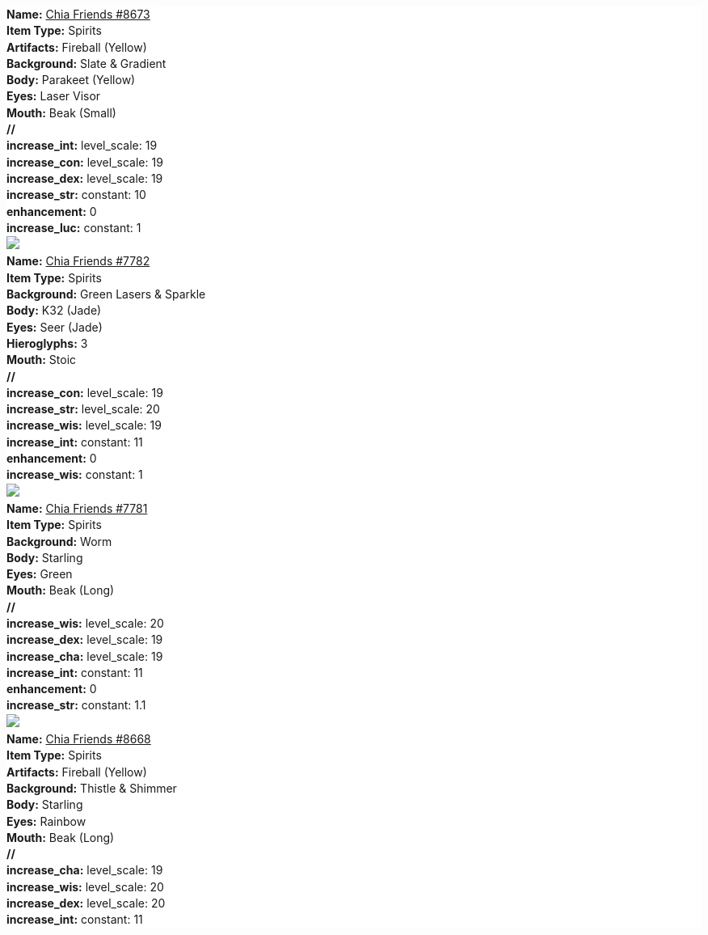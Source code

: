 <div><strong>Name:</strong> <a href="https://mintgarden.io/nfts/nft1mzl088k98pljq6e3s36xma4ptd07mcswqladc8uvn5fa5au9lclslyfgfv">Chia Friends #8673</a></div>
<div><strong>Item Type:</strong> Spirits</div>
<div><strong>Artifacts:</strong> Fireball (Yellow)</div>
<div><strong>Background:</strong> Slate & Gradient</div>
<div><strong>Body:</strong> Parakeet (Yellow)</div>
<div><strong>Eyes:</strong> Laser Visor</div>
<div><strong>Mouth:</strong> Beak (Small)</div>
<div><strong>//</strong></div><div><strong>increase_int:</strong> level_scale: 19</div>
<div><strong>increase_con:</strong> level_scale: 19</div>
<div><strong>increase_dex:</strong> level_scale: 19</div>
<div><strong>increase_str:</strong> constant: 10</div>
<div><strong>enhancement:</strong> 0</div>
<div><strong>increase_luc:</strong> constant: 1</div>
</div>
<div class="item_thumbnail">
<a href="https://mintgarden.io/nfts/nft12rhm2xkqms4mupc75n4r478yk06fylv6vj9ty84clv2q4k70fkuqrszkjl"><img loading="lazy" src="https://assets.mainnet.mintgarden.io/thumbnails/c45cf41c85085b0be3f28cfb315eeb03a5ae1934d445ce70c7c703fc6016a38e.png"></a>
<div><strong>Name:</strong> <a href="https://mintgarden.io/nfts/nft12rhm2xkqms4mupc75n4r478yk06fylv6vj9ty84clv2q4k70fkuqrszkjl">Chia Friends #7782</a></div>
<div><strong>Item Type:</strong> Spirits</div>
<div><strong>Background:</strong> Green Lasers & Sparkle</div>
<div><strong>Body:</strong> K32 (Jade)</div>
<div><strong>Eyes:</strong> Seer (Jade)</div>
<div><strong>Hieroglyphs:</strong> 3</div>
<div><strong>Mouth:</strong> Stoic</div>
<div><strong>//</strong></div><div><strong>increase_con:</strong> level_scale: 19</div>
<div><strong>increase_str:</strong> level_scale: 20</div>
<div><strong>increase_wis:</strong> level_scale: 19</div>
<div><strong>increase_int:</strong> constant: 11</div>
<div><strong>enhancement:</strong> 0</div>
<div><strong>increase_wis:</strong> constant: 1</div>
</div>
<div class="item_thumbnail">
<a href="https://mintgarden.io/nfts/nft149hl5d4xp5h878tzldw46sknxt0adpgy7aafrywyjtgxtmkgyhgsmy2cqm"><img loading="lazy" src="https://assets.mainnet.mintgarden.io/thumbnails/68d5d5a26b89f5e9bed0b90247759cc84a80bcfc54946e116805b4034c7cba7a.png"></a>
<div><strong>Name:</strong> <a href="https://mintgarden.io/nfts/nft149hl5d4xp5h878tzldw46sknxt0adpgy7aafrywyjtgxtmkgyhgsmy2cqm">Chia Friends #7781</a></div>
<div><strong>Item Type:</strong> Spirits</div>
<div><strong>Background:</strong> Worm</div>
<div><strong>Body:</strong> Starling</div>
<div><strong>Eyes:</strong> Green</div>
<div><strong>Mouth:</strong> Beak (Long)</div>
<div><strong>//</strong></div><div><strong>increase_wis:</strong> level_scale: 20</div>
<div><strong>increase_dex:</strong> level_scale: 19</div>
<div><strong>increase_cha:</strong> level_scale: 19</div>
<div><strong>increase_int:</strong> constant: 11</div>
<div><strong>enhancement:</strong> 0</div>
<div><strong>increase_str:</strong> constant: 1.1</div>
</div>
<div class="item_thumbnail">
<a href="https://mintgarden.io/nfts/nft19pgcvhwt9p6v8d0q6qp5ndr3ggpffvg7pzgd6vuh8x0ck45jwv4qcjwe33"><img loading="lazy" src="https://assets.mainnet.mintgarden.io/thumbnails/15d453d7ab70b8f58872517fed19f9ff3d8c9e299f6b7035dd999c5b92f0cd4d.png"></a>
<div><strong>Name:</strong> <a href="https://mintgarden.io/nfts/nft19pgcvhwt9p6v8d0q6qp5ndr3ggpffvg7pzgd6vuh8x0ck45jwv4qcjwe33">Chia Friends #8668</a></div>
<div><strong>Item Type:</strong> Spirits</div>
<div><strong>Artifacts:</strong> Fireball (Yellow)</div>
<div><strong>Background:</strong> Thistle & Shimmer</div>
<div><strong>Body:</strong> Starling</div>
<div><strong>Eyes:</strong> Rainbow</div>
<div><strong>Mouth:</strong> Beak (Long)</div>
<div><strong>//</strong></div><div><strong>increase_cha:</strong> level_scale: 19</div>
<div><strong>increase_wis:</strong> level_scale: 20</div>
<div><strong>increase_dex:</strong> level_scale: 20</div>
<div><strong>increase_int:</strong> constant: 11</div>